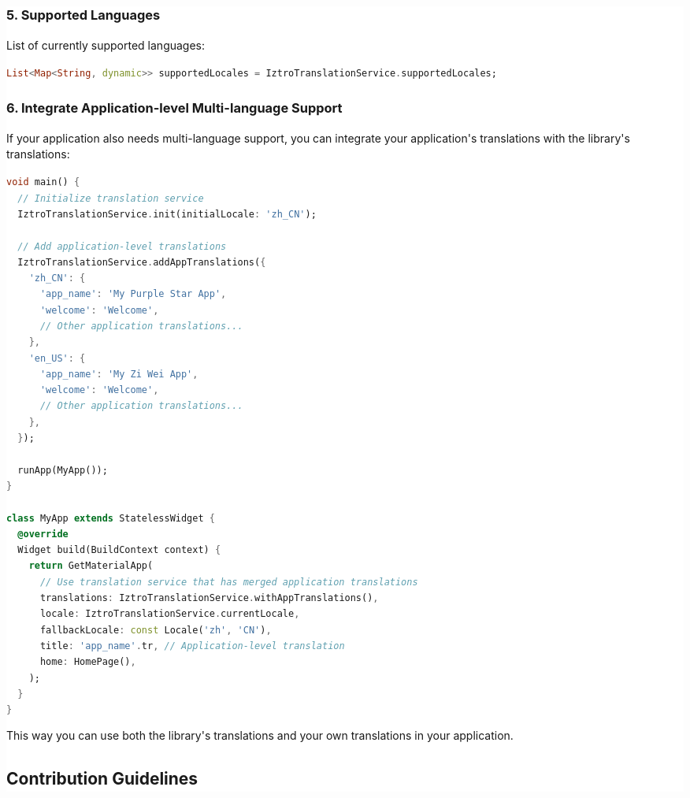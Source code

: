 ### 5. Supported Languages

List of currently supported languages:

```dart
List<Map<String, dynamic>> supportedLocales = IztroTranslationService.supportedLocales;
```

### 6. Integrate Application-level Multi-language Support

If your application also needs multi-language support, you can integrate your application's translations with the library's translations:

```dart
void main() {
  // Initialize translation service
  IztroTranslationService.init(initialLocale: 'zh_CN');
  
  // Add application-level translations
  IztroTranslationService.addAppTranslations({
    'zh_CN': {
      'app_name': 'My Purple Star App',
      'welcome': 'Welcome',
      // Other application translations...
    },
    'en_US': {
      'app_name': 'My Zi Wei App',
      'welcome': 'Welcome',
      // Other application translations...
    },
  });
  
  runApp(MyApp());
}

class MyApp extends StatelessWidget {
  @override
  Widget build(BuildContext context) {
    return GetMaterialApp(
      // Use translation service that has merged application translations
      translations: IztroTranslationService.withAppTranslations(),
      locale: IztroTranslationService.currentLocale,
      fallbackLocale: const Locale('zh', 'CN'),
      title: 'app_name'.tr, // Application-level translation
      home: HomePage(),
    );
  }
}
```

This way you can use both the library's translations and your own translations in your application.

## Contribution Guidelines
